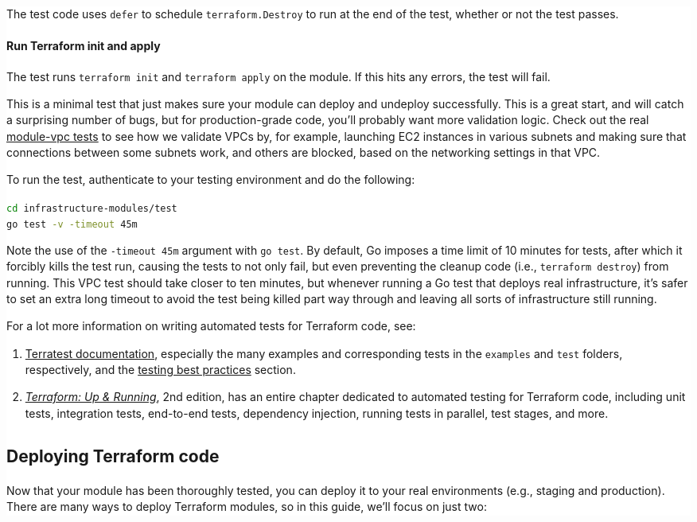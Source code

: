 The test code uses `defer` to schedule `terraform.Destroy` to run at the end of the test, whether or not the test
passes.

#### Run Terraform init and apply

The test runs `terraform init` and `terraform apply` on the module. If this hits any errors, the test will fail.

</div>

This is a minimal test that just makes sure your module can deploy and undeploy successfully. This is a great start,
and will catch a surprising number of bugs, but for production-grade code, you’ll probably want more validation logic.
Check out the real [module-vpc tests](https://github.com/gruntwork-io/module-vpc/tree/master/test) to see how we validate
VPCs by, for example, launching EC2 instances in various subnets and making sure that connections between some subnets
work, and others are blocked, based on the networking settings in that VPC.

To run the test, authenticate to your testing environment and do the following:

```bash
cd infrastructure-modules/test
go test -v -timeout 45m
```

Note the use of the `-timeout 45m` argument with `go test`. By default, Go imposes a time limit of 10 minutes for
tests, after which it forcibly kills the test run, causing the tests to not only fail, but even preventing the cleanup
code (i.e., `terraform destroy`) from running. This VPC test should take closer to ten minutes, but whenever running a
Go test that deploys real infrastructure, it’s safer to set an extra long timeout to avoid the test being killed part
way through and leaving all sorts of infrastructure still running.

For a lot more information on writing automated tests for Terraform code, see:

1.  [Terratest documentation](https://github.com/gruntwork-io/terratest/), especially the many examples and corresponding
    tests in the `examples` and `test` folders, respectively, and the
    [testing best practices](https://github.com/gruntwork-io/terratest/#testing-best-practices) section.

2.  _[Terraform: Up & Running](https://www.terraformupandrunning.com)_, 2nd edition, has an entire chapter dedicated to
    automated testing for Terraform code, including unit tests, integration tests, end-to-end tests, dependency injection,
    running tests in parallel, test stages, and more.

## Deploying Terraform code

Now that your module has been thoroughly tested, you can deploy it to your real environments (e.g., staging and
production). There are many ways to deploy Terraform modules, so in this guide, we’ll focus on just two:

